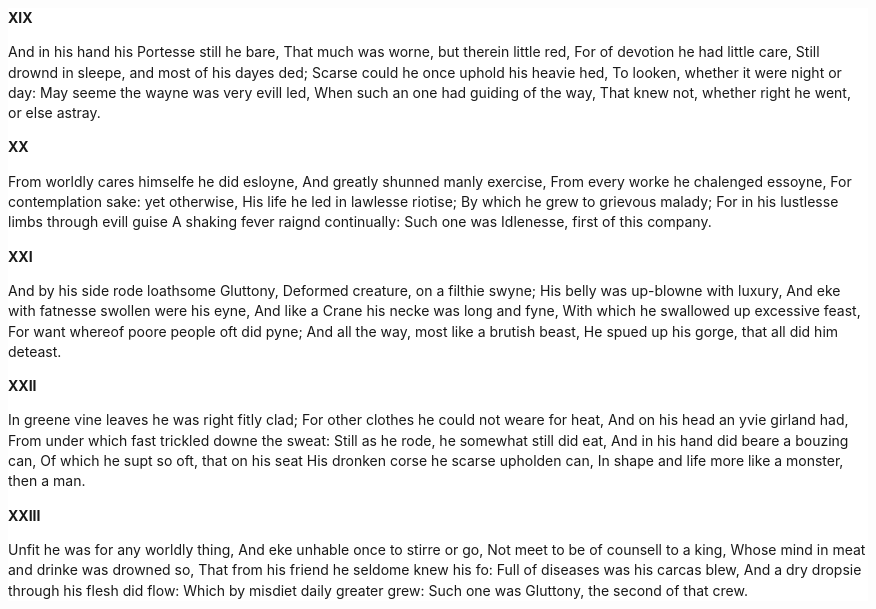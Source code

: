 
**XIX**

And in his hand his Portesse still he bare,
That much was worne, but therein little red,
For of devotion he had little care,
Still drownd in sleepe, and most of his dayes ded;
Scarse could he once uphold his heavie hed,
To looken, whether it were night or day:
May seeme the wayne was very evill led,
When such an one had guiding of the way,
That knew not, whether right he went, or else astray.


**XX**

From worldly cares himselfe he did esloyne,
And greatly shunned manly exercise,
From every worke he chalenged essoyne,
For contemplation sake: yet otherwise,
His life he led in lawlesse riotise;
By which he grew to grievous malady;
For in his lustlesse limbs through evill guise
A shaking fever raignd continually:
Such one was Idlenesse, first of this company.


**XXI**

And by his side rode loathsome Gluttony,
Deformed creature, on a filthie swyne;
His belly was up-blowne with luxury,
And eke with fatnesse swollen were his eyne,
And like a Crane his necke was long and fyne,
With which he swallowed up excessive feast,
For want whereof poore people oft did pyne;
And all the way, most like a brutish beast,
He spued up his gorge, that all did him deteast.


**XXII**

In greene vine leaves he was right fitly clad;
For other clothes he could not weare for heat,
And on his head an yvie girland had,
From under which fast trickled downe the sweat:
Still as he rode, he somewhat still did eat,
And in his hand did beare a bouzing can,
Of which he supt so oft, that on his seat
His dronken corse he scarse upholden can,
In shape and life more like a monster, then a man.


**XXIII**

Unfit he was for any worldly thing,
And eke unhable once to stirre or go,
Not meet to be of counsell to a king,
Whose mind in meat and drinke was drowned so,
That from his friend he seldome knew his fo:
Full of diseases was his carcas blew,
And a dry dropsie through his flesh did flow:
Which by misdiet daily greater grew:
Such one was Gluttony, the second of that crew.
